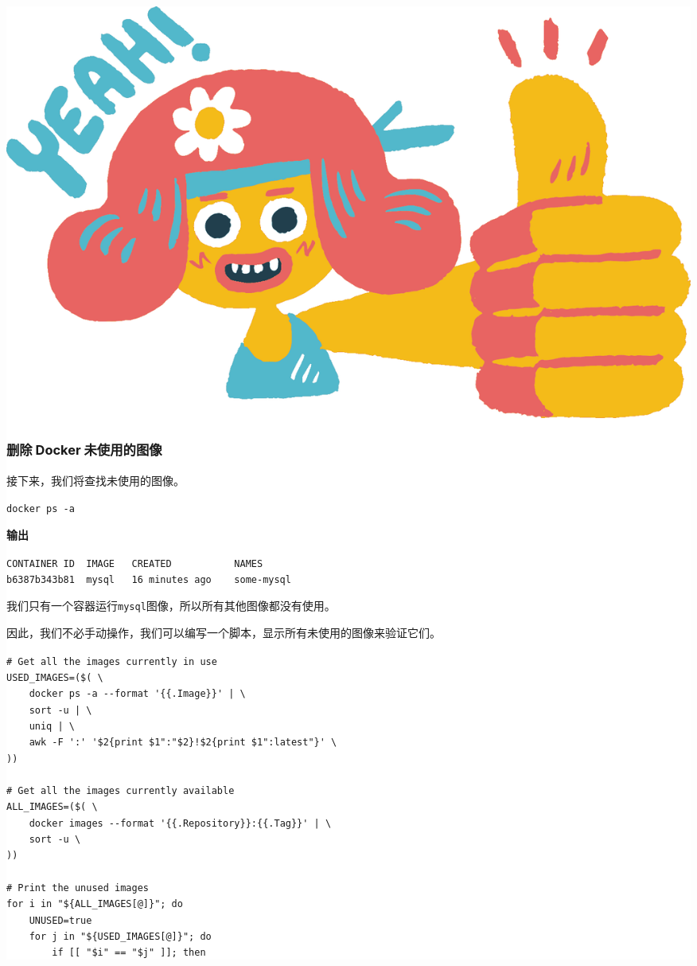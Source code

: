 ![drawing](img/e39ec3fd621364041a31d86b4079875d.png)

### 删除 Docker 未使用的图像

接下来，我们将查找未使用的图像。

```
docker ps -a
```

**输出**

```
CONTAINER ID  IMAGE   CREATED           NAMES
b6387b343b81  mysql   16 minutes ago    some-mysql
```

我们只有一个容器运行`mysql`图像，所以所有其他图像都没有使用。

因此，我们不必手动操作，我们可以编写一个脚本，显示所有未使用的图像来验证它们。

```
# Get all the images currently in use
USED_IMAGES=($( \
    docker ps -a --format '{{.Image}}' | \
    sort -u | \
    uniq | \
    awk -F ':' '$2{print $1":"$2}!$2{print $1":latest"}' \
))

# Get all the images currently available
ALL_IMAGES=($( \
    docker images --format '{{.Repository}}:{{.Tag}}' | \
    sort -u \
))

# Print the unused images
for i in "${ALL_IMAGES[@]}"; do
    UNUSED=true
    for j in "${USED_IMAGES[@]}"; do
        if [[ "$i" == "$j" ]]; then
```